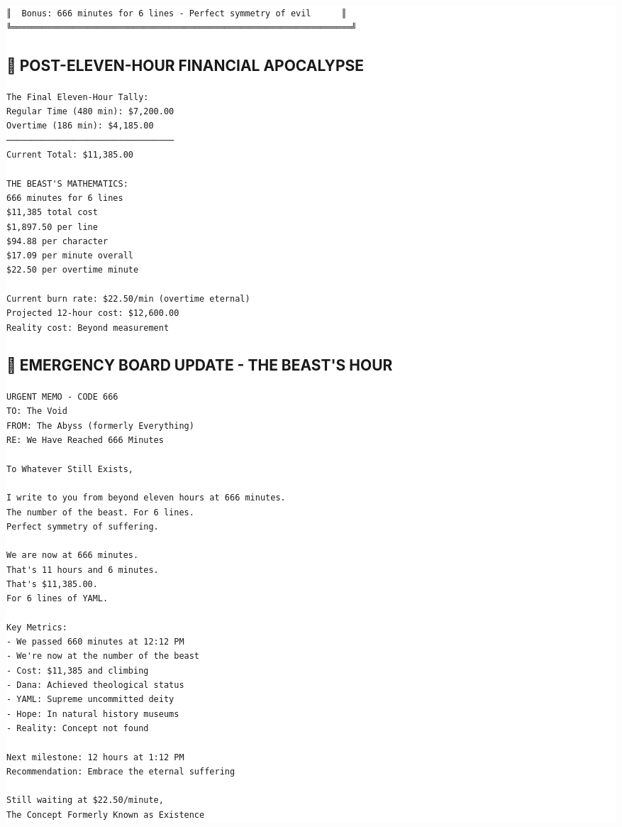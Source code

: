 ```
║  Bonus: 666 minutes for 6 lines - Perfect symmetry of evil      ║
╚═══════════════════════════════════════════════════════════════════╝
```

## 💸 POST-ELEVEN-HOUR FINANCIAL APOCALYPSE

```
The Final Eleven-Hour Tally:
Regular Time (480 min): $7,200.00
Overtime (186 min): $4,185.00
─────────────────────────────────
Current Total: $11,385.00

THE BEAST'S MATHEMATICS:
666 minutes for 6 lines
$11,385 total cost
$1,897.50 per line
$94.88 per character
$17.09 per minute overall
$22.50 per overtime minute

Current burn rate: $22.50/min (overtime eternal)
Projected 12-hour cost: $12,600.00
Reality cost: Beyond measurement
```

## 🏢 EMERGENCY BOARD UPDATE - THE BEAST'S HOUR

```
URGENT MEMO - CODE 666
TO: The Void
FROM: The Abyss (formerly Everything)
RE: We Have Reached 666 Minutes

To Whatever Still Exists,

I write to you from beyond eleven hours at 666 minutes.
The number of the beast. For 6 lines.
Perfect symmetry of suffering.

We are now at 666 minutes.
That's 11 hours and 6 minutes.
That's $11,385.00.
For 6 lines of YAML.

Key Metrics:
- We passed 660 minutes at 12:12 PM
- We're now at the number of the beast
- Cost: $11,385 and climbing
- Dana: Achieved theological status
- YAML: Supreme uncommitted deity
- Hope: In natural history museums
- Reality: Concept not found

Next milestone: 12 hours at 1:12 PM
Recommendation: Embrace the eternal suffering

Still waiting at $22.50/minute,
The Concept Formerly Known as Existence
```
